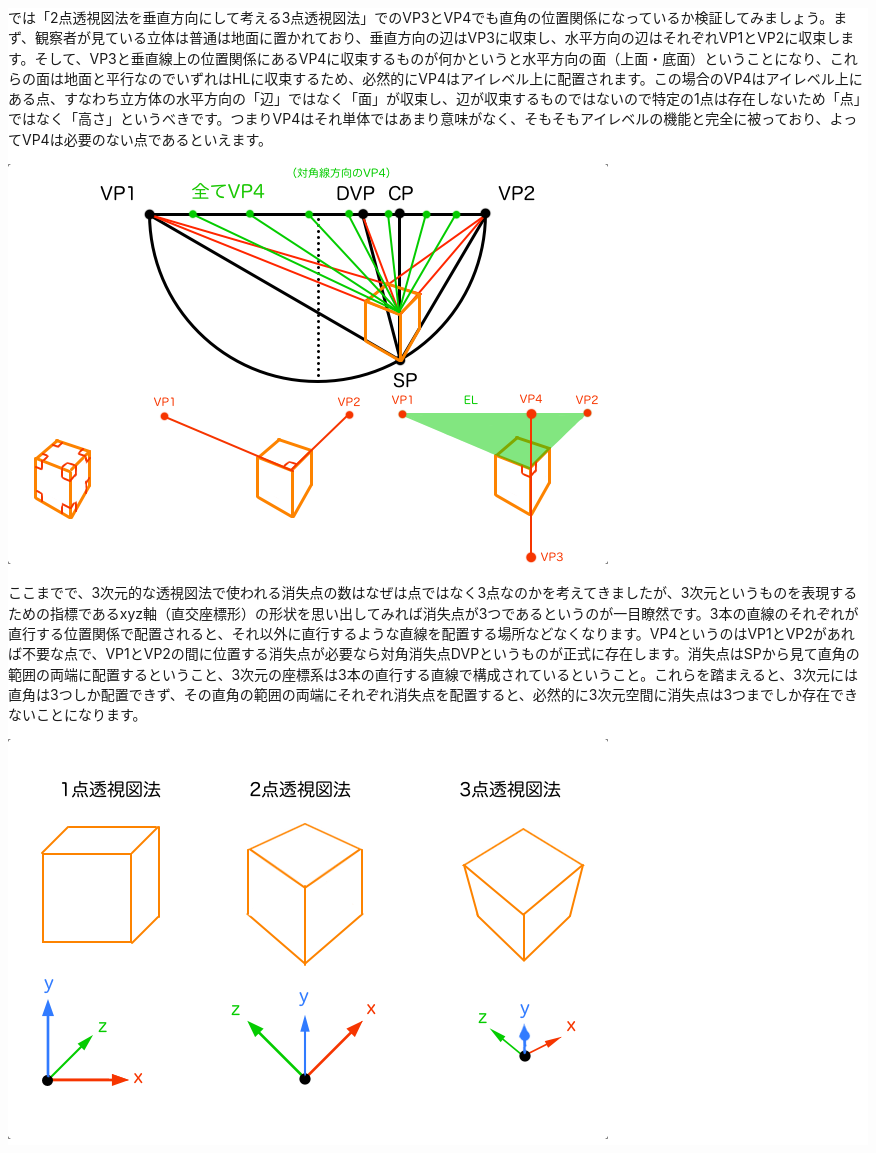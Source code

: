 では「2点透視図法を垂直方向にして考える3点透視図法」でのVP3とVP4でも直角の位置関係になっているか検証してみましょう。まず、観察者が見ている立体は普通は地面に置かれており、垂直方向の辺はVP3に収束し、水平方向の辺はそれぞれVP1とVP2に収束します。そして、VP3と垂直線上の位置関係にあるVP4に収束するものが何かというと水平方向の面（上面・底面）ということになり、これらの面は地面と平行なのでいずれはHLに収束するため、必然的にVP4はアイレベル上に配置されます。この場合のVP4はアイレベル上にある点、すなわち立方体の水平方向の「辺」ではなく「面」が収束し、辺が収束するものではないので特定の1点は存在しないため「点」ではなく「高さ」というべきです。つまりVP4はそれ単体ではあまり意味がなく、そもそもアイレベルの機能と完全に被っており、よってVP4は必要のない点であるといえます。

![3点透視のVP4はアイレベルと同じ機能を持つ](/assets/img/2016-12-06/08.png)

ここまでで、3次元的な透視図法で使われる消失点の数はなぜは点ではなく3点なのかを考えてきましたが、3次元というものを表現するための指標であるxyz軸（直交座標形）の形状を思い出してみれば消失点が3つであるというのが一目瞭然です。3本の直線のそれぞれが直行する位置関係で配置されると、それ以外に直行するような直線を配置する場所などなくなります。VP4というのはVP1とVP2があれば不要な点で、VP1とVP2の間に位置する消失点が必要なら対角消失点DVPというものが正式に存在します。消失点はSPから見て直角の範囲の両端に配置するということ、3次元の座標系は3本の直行する直線で構成されているということ。これらを踏まえると、3次元には直角は3つしか配置できず、その直角の範囲の両端にそれぞれ消失点を配置すると、必然的に3次元空間に消失点は3つまでしか存在できないことになります。

![3次元に直角は3つまでしか存在できない](/assets/img/2016-12-06/09.png)
